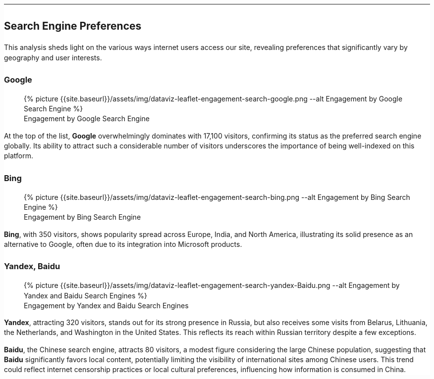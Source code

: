 <hr class="hr-text" data-content="Search Engine Preferences">

## Search Engine Preferences

This analysis sheds light on the various ways internet users access our site, revealing preferences that significantly 
vary by geography and user interests.

### Google

<figure class="article">
  {% picture {{site.baseurl}}/assets/img/dataviz-leaflet-engagement-search-google.png --alt Engagement by Google Search Engine %}
  <figcaption>Engagement by Google Search Engine</figcaption>
</figure>

At the top of the list, **Google** overwhelmingly dominates with 17,100 visitors, confirming its status as the preferred
search engine globally. Its ability to attract such a considerable number of visitors underscores the importance of 
being well-indexed on this platform.

### Bing

<figure class="article">
  {% picture {{site.baseurl}}/assets/img/dataviz-leaflet-engagement-search-bing.png --alt Engagement by Bing Search Engine %}
  <figcaption>Engagement by Bing Search Engine</figcaption>
</figure>

**Bing**, with 350 visitors, shows popularity spread across Europe, India, and North America, illustrating its solid 
presence as an alternative to Google, often due to its integration into Microsoft products.

### Yandex, Baidu

<figure class="article">
  {% picture {{site.baseurl}}/assets/img/dataviz-leaflet-engagement-search-yandex-Baidu.png --alt Engagement by Yandex and Baidu Search Engines %}
  <figcaption>Engagement by Yandex and Baidu Search Engines</figcaption>
</figure>

**Yandex**, attracting 320 visitors, stands out for its strong presence in Russia, but also receives some visits from 
Belarus, Lithuania, the Netherlands, and Washington in the United States. This reflects its reach within Russian 
territory despite a few exceptions.

**Baidu**, the Chinese search engine, attracts 80 visitors, a modest figure considering the large Chinese population, 
suggesting that **Baidu** significantly favors local content, potentially limiting the visibility of international 
sites among Chinese users. This trend could reflect internet censorship practices or local cultural preferences, 
influencing how information is consumed in China.
